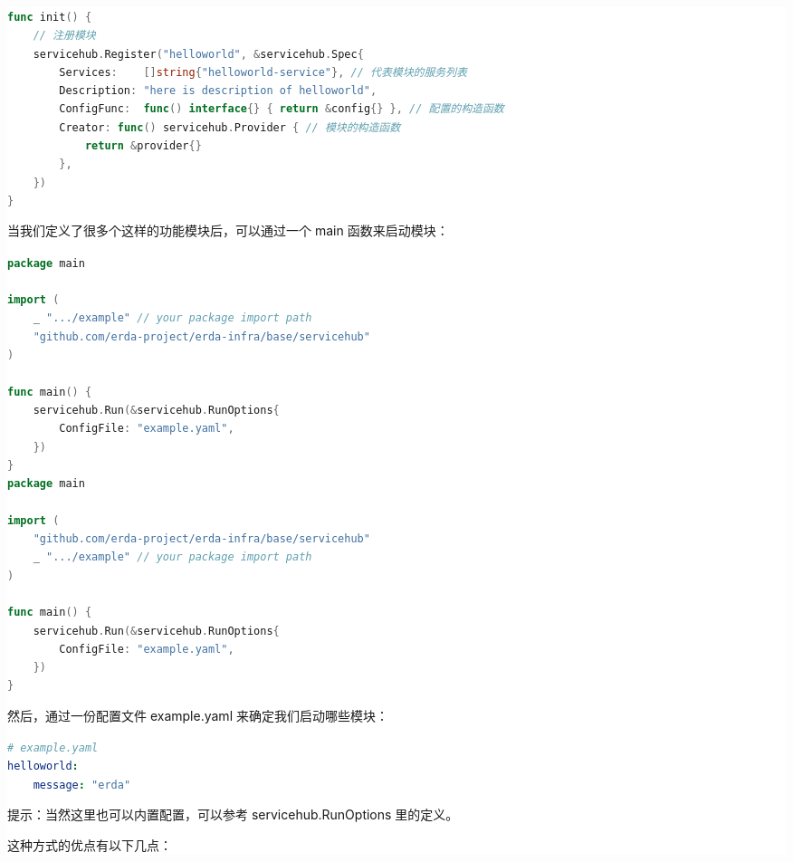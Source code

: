 ```go
func init() {
	// 注册模块
	servicehub.Register("helloworld", &servicehub.Spec{
		Services:    []string{"helloworld-service"}, // 代表模块的服务列表
		Description: "here is description of helloworld",
		ConfigFunc:  func() interface{} { return &config{} }, // 配置的构造函数
		Creator: func() servicehub.Provider { // 模块的构造函数
			return &provider{}
		},
	})
}
```

当我们定义了很多个这样的功能模块后，可以通过一个 main 函数来启动模块：
```go
package main

import (
	_ ".../example" // your package import path
	"github.com/erda-project/erda-infra/base/servicehub"
)

func main() {
	servicehub.Run(&servicehub.RunOptions{
		ConfigFile: "example.yaml",
	})
}
package main

import (
	"github.com/erda-project/erda-infra/base/servicehub"
	_ ".../example" // your package import path
)

func main() {
	servicehub.Run(&servicehub.RunOptions{
		ConfigFile: "example.yaml",
	})
}
```


然后，通过一份配置文件 example.yaml 来确定我们启动哪些模块：
```yaml
# example.yaml
helloworld:
	message: "erda"
```


提示：当然这里也可以内置配置，可以参考 servicehub.RunOptions 里的定义。

这种方式的优点有以下几点：
